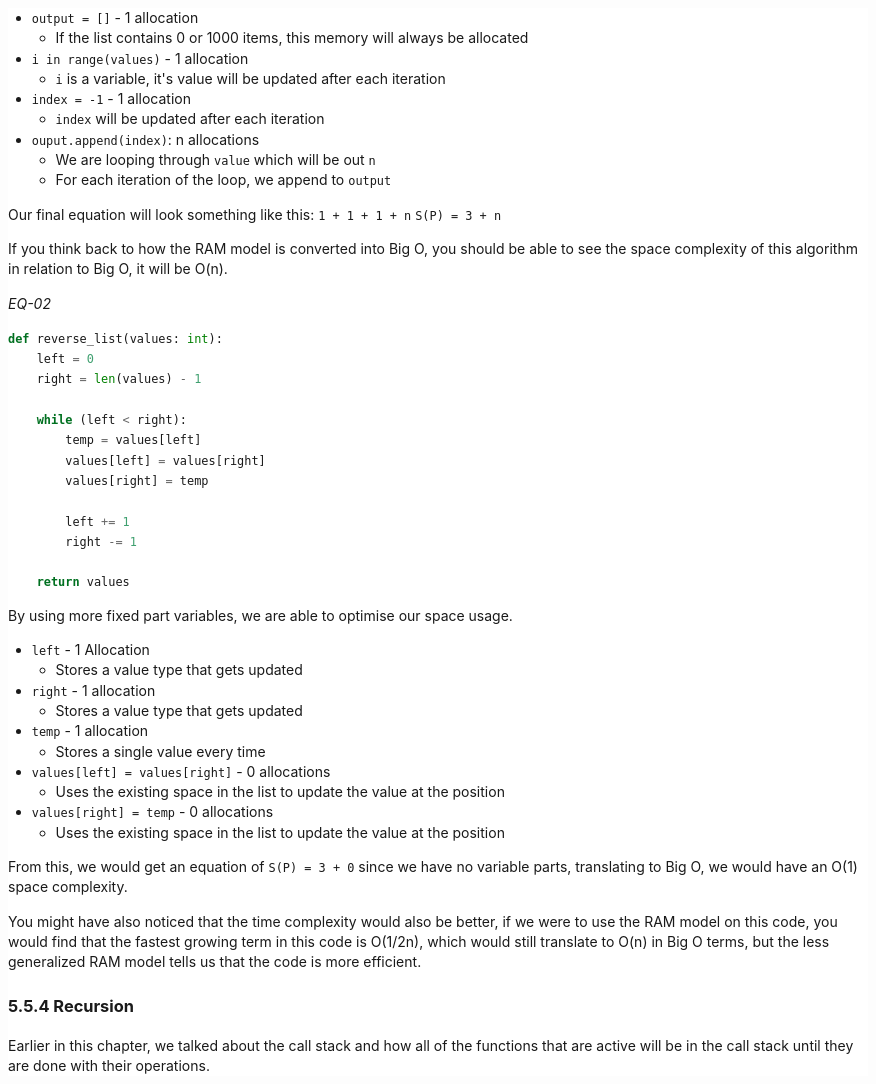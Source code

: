 - `output = []` - 1 allocation 
	- If the list contains 0 or 1000 items, this memory will always be allocated
- `i in range(values)` - 1 allocation 
	- `i` is a variable, it's value will be updated after each iteration
- `index = -1`  - 1 allocation 
	- `index` will be updated after each iteration
- `ouput.append(index)`: n allocations 
	- We are looping through `value` which will be out `n`
	- For each iteration of the loop, we append to `output`

Our final equation will look something like this: 
`1 + 1 + 1 + n`
`S(P) = 3 + n`

If you think back to how the RAM model is converted into Big O, you should be able to see the space complexity of this algorithm in relation to Big O, it will be O(n).

*EQ-02*
```python 
def reverse_list(values: int):
    left = 0
    right = len(values) - 1

    while (left < right):
        temp = values[left]
        values[left] = values[right]    
        values[right] = temp

        left += 1
        right -= 1

    return values
```

By using more fixed part variables, we are able to optimise our space usage.
- `left` - 1 Allocation 
	- Stores a value type that gets updated
- `right` - 1 allocation 
	- Stores a value type that gets updated
- `temp` - 1 allocation 
	- Stores a single value every time 
- `values[left] = values[right]` - 0 allocations 
	- Uses the existing space in the list to update the value at the position 
- `values[right] = temp` - 0 allocations 
	- Uses the existing space in the list to update the value at the position 


From this, we would get an equation of `S(P) = 3 + 0` since we have no variable parts, translating to Big O, we would have an O(1) space complexity.

You might have also noticed that the time complexity would also be better, if we were to use the RAM model on this code, you would find that the fastest growing term in this code is O(1/2n), which would still translate to O(n) in Big O terms, but the less generalized RAM model tells us that the code is more efficient.
### 5.5.4 Recursion 
Earlier in this chapter, we talked about the call stack and how all of the functions that are active will be in the call stack until they are done with their operations.
